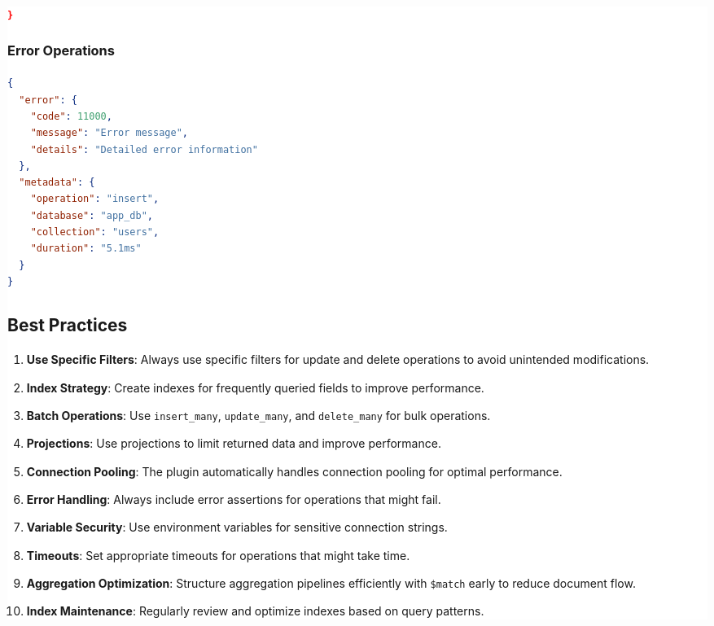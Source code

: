 ```json
}
```

### Error Operations
```json
{
  "error": {
    "code": 11000,
    "message": "Error message",
    "details": "Detailed error information"
  },
  "metadata": {
    "operation": "insert",
    "database": "app_db",
    "collection": "users",
    "duration": "5.1ms"
  }
}
```

## Best Practices

1. **Use Specific Filters**: Always use specific filters for update and delete operations to avoid unintended modifications.

2. **Index Strategy**: Create indexes for frequently queried fields to improve performance.

3. **Batch Operations**: Use `insert_many`, `update_many`, and `delete_many` for bulk operations.

4. **Projections**: Use projections to limit returned data and improve performance.

5. **Connection Pooling**: The plugin automatically handles connection pooling for optimal performance.

6. **Error Handling**: Always include error assertions for operations that might fail.

7. **Variable Security**: Use environment variables for sensitive connection strings.

8. **Timeouts**: Set appropriate timeouts for operations that might take time.

9. **Aggregation Optimization**: Structure aggregation pipelines efficiently with `$match` early to reduce document flow.

10. **Index Maintenance**: Regularly review and optimize indexes based on query patterns.